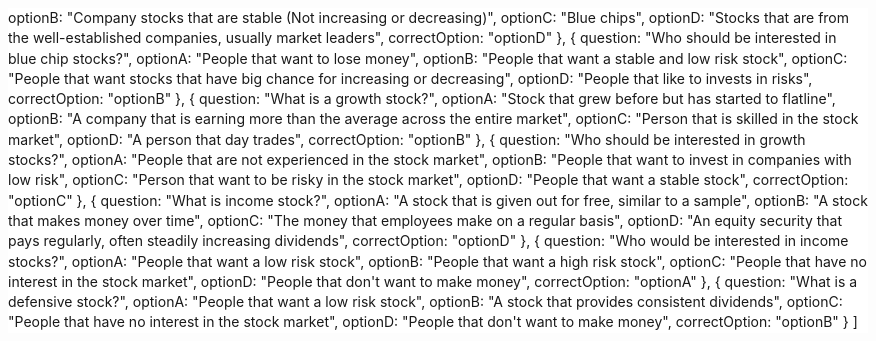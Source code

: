 optionB: "Company stocks that are stable (Not increasing or decreasing)",
optionC: "Blue chips",
optionD: "Stocks that are from the well-established companies, usually market leaders",
correctOption: "optionD"
},
{
question: "Who should be interested in blue chip stocks?",
optionA: "People that want to lose money",
optionB: "People that want a stable and low risk stock",
optionC: "People that want stocks that have big chance for increasing or decreasing",
optionD: "People that like to invests in risks",
correctOption: "optionB"
},
{
question: "What is a growth stock?",
optionA: "Stock that grew before but has started to flatline",
optionB: "A company that is earning more than the average across the entire market",
optionC: "Person that is skilled in the stock market",
optionD: "A person that day trades",
correctOption: "optionB"
},
{
question: "Who should be interested in growth stocks?",
optionA: "People that are not experienced in the stock market",
optionB: "People that want to invest in companies with low risk",
optionC: "Person that want to be risky in the stock market",
optionD: "People that want a stable stock",
correctOption: "optionC"
},
{
question: "What is income stock?",
optionA: "A stock that is given out for free, similar to a sample",
optionB: "A stock that makes money over time",
optionC: "The money that employees make on a regular basis",
optionD: "An equity security that pays regularly, often steadily increasing dividends",
correctOption: "optionD"
},
{
question: "Who would be interested in income stocks?",
optionA: "People that want a low risk stock",
optionB: "People that want a high risk stock",
optionC: "People that have no interest in the stock market",
optionD: "People that don't want to make money",
correctOption: "optionA"
},
{
question: "What is a defensive stock?",
optionA: "People that want a low risk stock",
optionB: "A stock that provides consistent dividends",
optionC: "People that have no interest in the stock market",
optionD: "People that don't want to make money",
 correctOption: "optionB"
}
]
